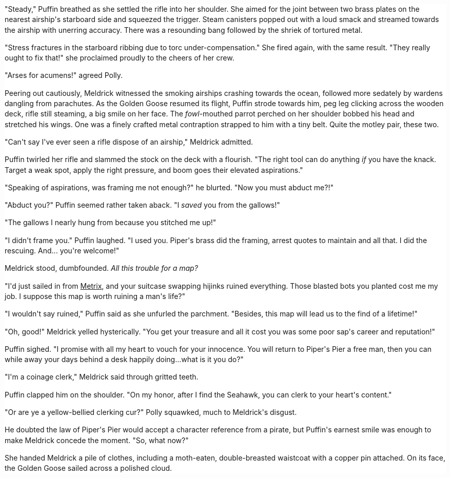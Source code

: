 "Steady," Puffin breathed as she settled the rifle into her shoulder. She aimed for the joint between two brass plates on the nearest airship's starboard side and squeezed the trigger. Steam canisters popped out with a loud smack and streamed towards the airship with unerring accuracy. There was a resounding bang followed by the shriek of tortured metal.

"Stress fractures in the starboard ribbing due to torc under-compensation." She fired again, with the same result. "They really ought to fix that!" she proclaimed proudly to the cheers of her crew.

"Arses for acumens!" agreed Polly.

Peering out cautiously, Meldrick witnessed the smoking airships crashing towards the ocean, followed more sedately by wardens dangling from parachutes. As the Golden Goose resumed its flight, Puffin strode towards him, peg leg clicking across the wooden deck, rifle still steaming, a big smile on her face. The _fowl_\-mouthed parrot perched on her shoulder bobbed his head and stretched his wings. One was a finely crafted metal contraption strapped to him with a tiny belt. Quite the motley pair, these two.

"Can't say I've ever seen a rifle dispose of an airship," Meldrick admitted.

Puffin twirled her rifle and slammed the stock on the deck with a flourish. "The right tool can do anything _if_ you have the knack. Target a weak spot, apply the right pressure, and boom goes their elevated aspirations."

"Speaking of aspirations, was framing me not enough?" he blurted. "Now you must abduct me?!"

"Abduct you?" Puffin seemed rather taken aback. "I _saved_ you from the gallows!"

"The gallows I nearly hung from because you stitched me up!"

"I didn't frame you." Puffin laughed. "I used you. Piper's brass did the framing, arrest quotes to maintain and all that. I did the rescuing. And... you're welcome!"

Meldrick stood, dumbfounded. _All this trouble for a map?_

"I'd just sailed in from [Metrix](../../regions/rathe/metrix/metrix.md), and your suitcase swapping hijinks ruined everything. Those blasted bots you planted cost me my job. I suppose this map is worth ruining a man's life?"

"I wouldn't say ruined," Puffin said as she unfurled the parchment. "Besides, this map will lead us to the find of a lifetime!"

"Oh, good!" Meldrick yelled hysterically. "You get your treasure and all it cost you was some poor sap's career and reputation!"

Puffin sighed. "I promise with all my heart to vouch for your innocence. You will return to Piper's Pier a free man, then you can while away your days behind a desk happily doing...what is it you do?"

"I'm a coinage clerk," Meldrick said through gritted teeth.

Puffin clapped him on the shoulder. "On my honor, after I find the Seahawk, you can clerk to your heart's content."

"Or are ye a yellow-bellied clerking cur?" Polly squawked, much to Meldrick's disgust.

He doubted the law of Piper's Pier would accept a character reference from a pirate, but Puffin's earnest smile was enough to make Meldrick concede the moment. "So, what now?"

She handed Meldrick a pile of clothes, including a moth-eaten, double-breasted waistcoat with a copper pin attached. On its face, the Golden Goose sailed across a polished cloud.
